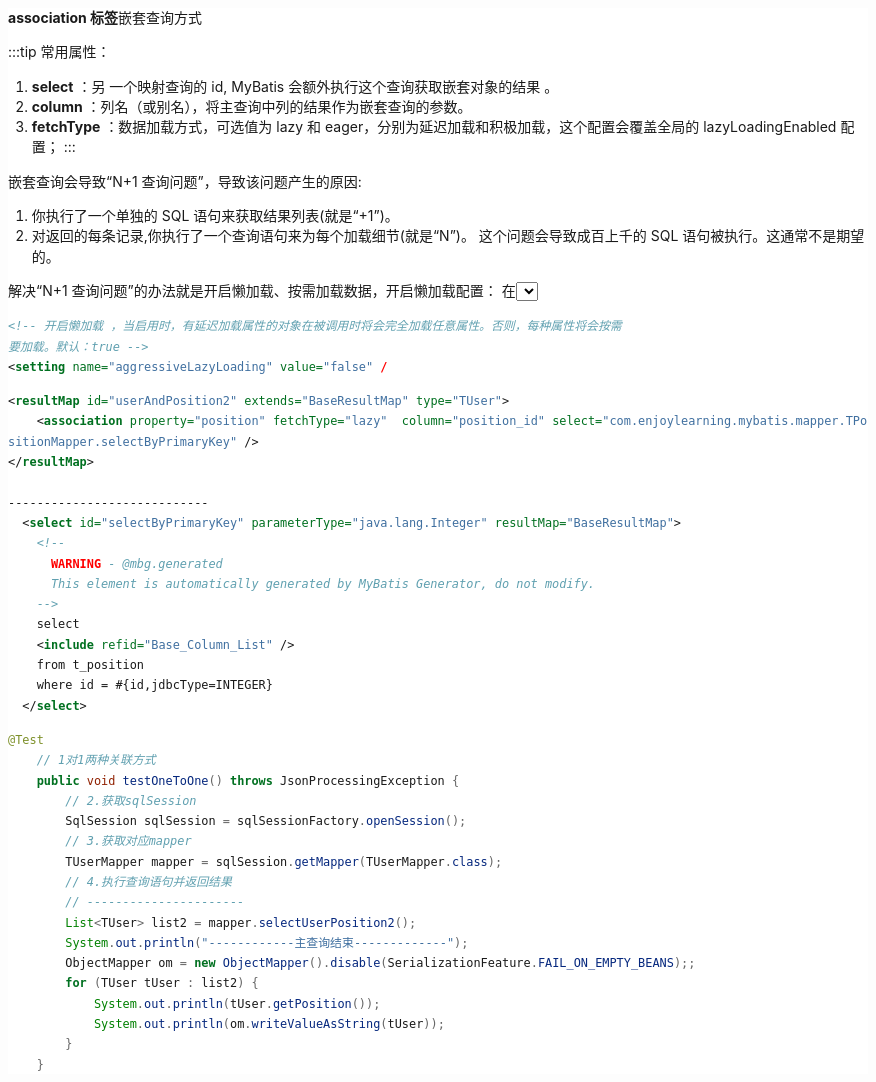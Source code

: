 **association 标签**嵌套查询方式 

:::tip 常用属性：
1. **select** ：另 一个映射查询的 id, MyBatis 会额外执行这个查询获取嵌套对象的结果 。 
2. **column** ：列名（或别名），将主查询中列的结果作为嵌套查询的参数。
3. **fetchType** ：数据加载方式，可选值为 lazy 和 eager，分别为延迟加载和积极加载，这个配置会覆盖全局的 lazyLoadingEnabled 配置；
:::

嵌套查询会导致“N+1 查询问题”，导致该问题产生的原因:
1. 你执行了一个单独的 SQL 语句来获取结果列表(就是“+1”)。
2. 对返回的每条记录,你执行了一个查询语句来为每个加载细节(就是“N”)。
这个问题会导致成百上千的 SQL 语句被执行。这通常不是期望的。

解决“N+1 查询问题”的办法就是开启懒加载、按需加载数据，开启懒加载配置：
在<select>节点上配置“fetchType=lazy” 在 MyBatis 核心配置文件中加入如下配置：

```xml
<!-- 开启懒加载 ，当启用时，有延迟加载属性的对象在被调用时将会完全加载任意属性。否则，每种属性将会按需
要加载。默认：true -->
<setting name="aggressiveLazyLoading" value="false" /
```



```xml
<resultMap id="userAndPosition2" extends="BaseResultMap" type="TUser">
	<association property="position" fetchType="lazy"  column="position_id" select="com.enjoylearning.mybatis.mapper.TPositionMapper.selectByPrimaryKey" />
</resultMap>

----------------------------
  <select id="selectByPrimaryKey" parameterType="java.lang.Integer" resultMap="BaseResultMap">
    <!--
      WARNING - @mbg.generated
      This element is automatically generated by MyBatis Generator, do not modify.
    -->
    select 
    <include refid="Base_Column_List" />
    from t_position
    where id = #{id,jdbcType=INTEGER}
  </select>
```

```java
@Test
	// 1对1两种关联方式
	public void testOneToOne() throws JsonProcessingException {
		// 2.获取sqlSession
		SqlSession sqlSession = sqlSessionFactory.openSession();
		// 3.获取对应mapper
 		TUserMapper mapper = sqlSession.getMapper(TUserMapper.class);
		// 4.执行查询语句并返回结果
		// ----------------------
		List<TUser> list2 = mapper.selectUserPosition2();
		System.out.println("------------主查询结束-------------");
		ObjectMapper om = new ObjectMapper().disable(SerializationFeature.FAIL_ON_EMPTY_BEANS);;
		for (TUser tUser : list2) {
			System.out.println(tUser.getPosition());
			System.out.println(om.writeValueAsString(tUser));
		}
	}
```
